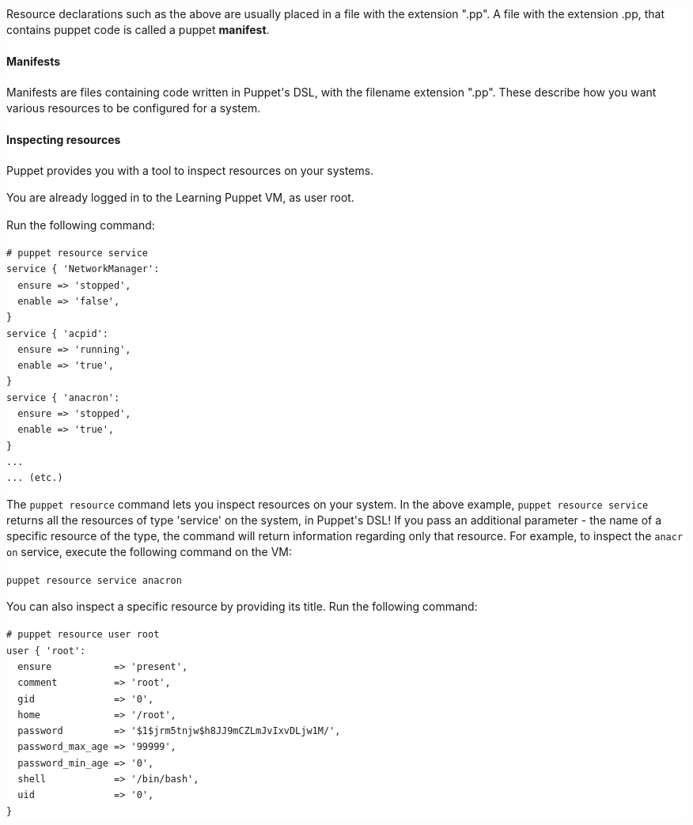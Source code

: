 Resource declarations such as the above are usually placed in a file with the extension ".pp". A file with the extension .pp, that contains puppet code is called a puppet __manifest__.

#### Manifests

Manifests are files containing code written in Puppet's DSL, with the filename extension ".pp". These describe how you want various resources to be configured for a system.

#### Inspecting resources 

Puppet provides you with a tool to inspect resources on your systems.

You are already logged in to the Learning Puppet VM, as user root.

Run the following command:

    # puppet resource service
    service { 'NetworkManager': 
      ensure => 'stopped',
      enable => 'false',
    }
    service { 'acpid':
      ensure => 'running',
      enable => 'true', 
    }
    service { 'anacron':
      ensure => 'stopped', 
      enable => 'true',
    }
    ...
    ... (etc.)

    

The `puppet resource` command lets you inspect resources on your system. In the above example, `puppet resource service` returns all the resources of type 'service' on the system, in Puppet's DSL! If you pass an additional parameter - the name of a specific resource of the type, the command will return information regarding only that resource. For example, to inspect the `anacron` service, execute the following command on the VM:

    puppet resource service anacron

You can also inspect a specific resource by providing its title. Run the following command:


    # puppet resource user root
    user { 'root':
      ensure           => 'present',
      comment          => 'root',
      gid              => '0',
      home             => '/root',
      password         => '$1$jrm5tnjw$h8JJ9mCZLmJvIxvDLjw1M/',
      password_max_age => '99999',
      password_min_age => '0',
      shell            => '/bin/bash',
      uid              => '0',
    }
    